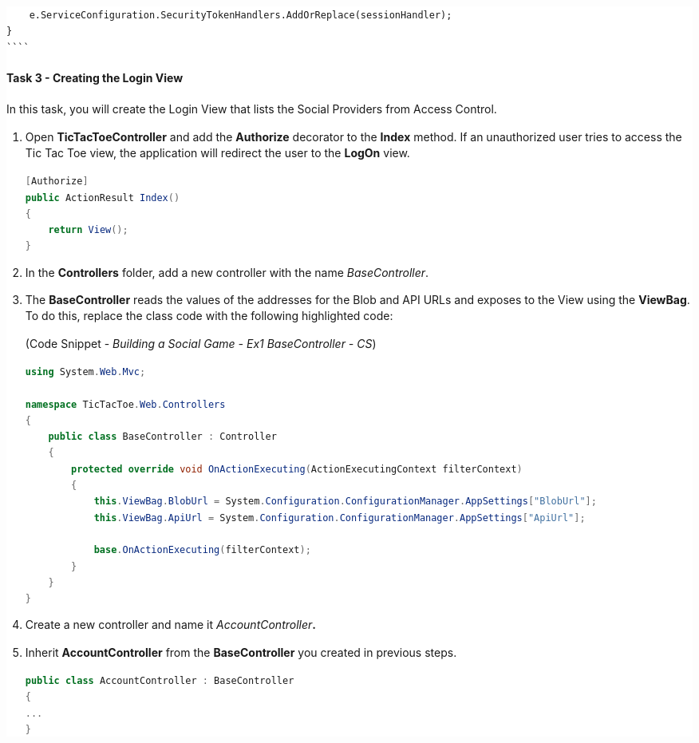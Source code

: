 		e.ServiceConfiguration.SecurityTokenHandlers.AddOrReplace(sessionHandler);
	}
	````

<a name="Ex1Task3"></a>
#### Task 3 - Creating the Login View ####

In this task, you will create the Login View that lists the Social Providers from Access Control.

1. Open **TicTacToeController** and add the **Authorize** decorator to the **Index** method. If an unauthorized user tries to access the Tic Tac Toe view, the application will redirect the user to the **LogOn** view.

	<!-- mark: 1 -->
	````C#
	[Authorize]
	public ActionResult Index()
	{
	    return View();
	}
	````

1. In the **Controllers** folder, add a new controller with the name _BaseController_.

1. The **BaseController** reads the values of the addresses for the Blob and API URLs and exposes to the View using the **ViewBag**. To do this, replace the class code with the following highlighted code:

	(Code Snippet - _Building a Social Game - Ex1 BaseController - CS_)

	<!-- mark: 5-14 -->
	````C#
	using System.Web.Mvc;
	
	namespace TicTacToe.Web.Controllers
	{
	    public class BaseController : Controller
	    {
	        protected override void OnActionExecuting(ActionExecutingContext filterContext)
	        {
	            this.ViewBag.BlobUrl = System.Configuration.ConfigurationManager.AppSettings["BlobUrl"];
	            this.ViewBag.ApiUrl = System.Configuration.ConfigurationManager.AppSettings["ApiUrl"];
	
	            base.OnActionExecuting(filterContext);
	        }
	    }
	}
	````

1. Create a new controller and name it _AccountController_**.**

1. Inherit **AccountController** from the **BaseController** you created in previous steps.

	<!-- mark: 1 -->
	````C#
	public class AccountController : BaseController
	{
	...
	}
	````


[1]: http://go.microsoft.com/fwlink/?linkid=186916
[2]: http://msdn.microsoft.com/vstudio/products/
[3]: http://www.microsoft.com/windowsazure/sdk/
[4]: http://www.asp.net/mvc/mvc4
[5]: http://www.microsoft.com/downloads/en/details.aspx?FamilyID=c148b2df-c7af-46bb-9162-2c9422208504
[6]: http://www.microsoft.com/downloads/en/details.aspx?FamilyID=eb9c345f-e830-40b8-a5fe-ae7a864c4d76